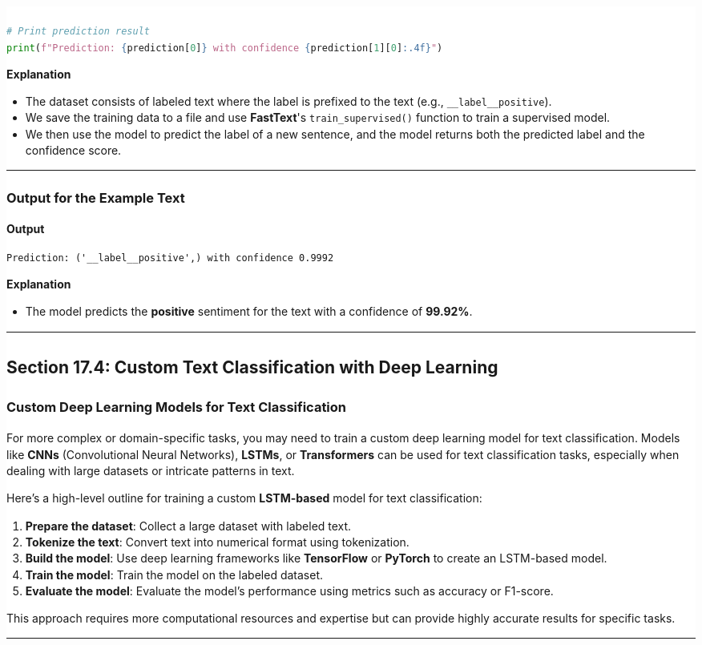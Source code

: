 ```python

# Print prediction result
print(f"Prediction: {prediction[0]} with confidence {prediction[1][0]:.4f}")

```

**Explanation**

- The dataset consists of labeled text where the label is prefixed to the text (e.g., `__label__positive`).
- We save the training data to a file and use **FastText**'s `train_supervised()` function to train a supervised model.
- We then use the model to predict the label of a new sentence, and the model returns both the predicted label and the confidence score.

---

### Output for the Example Text

**Output**

```
Prediction: ('__label__positive',) with confidence 0.9992

```

**Explanation**

- The model predicts the **positive** sentiment for the text with a confidence of **99.92%**.

---

## Section 17.4: Custom Text Classification with Deep Learning

### Custom Deep Learning Models for Text Classification

For more complex or domain-specific tasks, you may need to train a custom deep learning model for text classification. Models like **CNNs** (Convolutional Neural Networks), **LSTMs**, or **Transformers** can be used for text classification tasks, especially when dealing with large datasets or intricate patterns in text.

Here’s a high-level outline for training a custom **LSTM-based** model for text classification:

1. **Prepare the dataset**: Collect a large dataset with labeled text.
2. **Tokenize the text**: Convert text into numerical format using tokenization.
3. **Build the model**: Use deep learning frameworks like **TensorFlow** or **PyTorch** to create an LSTM-based model.
4. **Train the model**: Train the model on the labeled dataset.
5. **Evaluate the model**: Evaluate the model’s performance using metrics such as accuracy or F1-score.

This approach requires more computational resources and expertise but can provide highly accurate results for specific tasks.

---